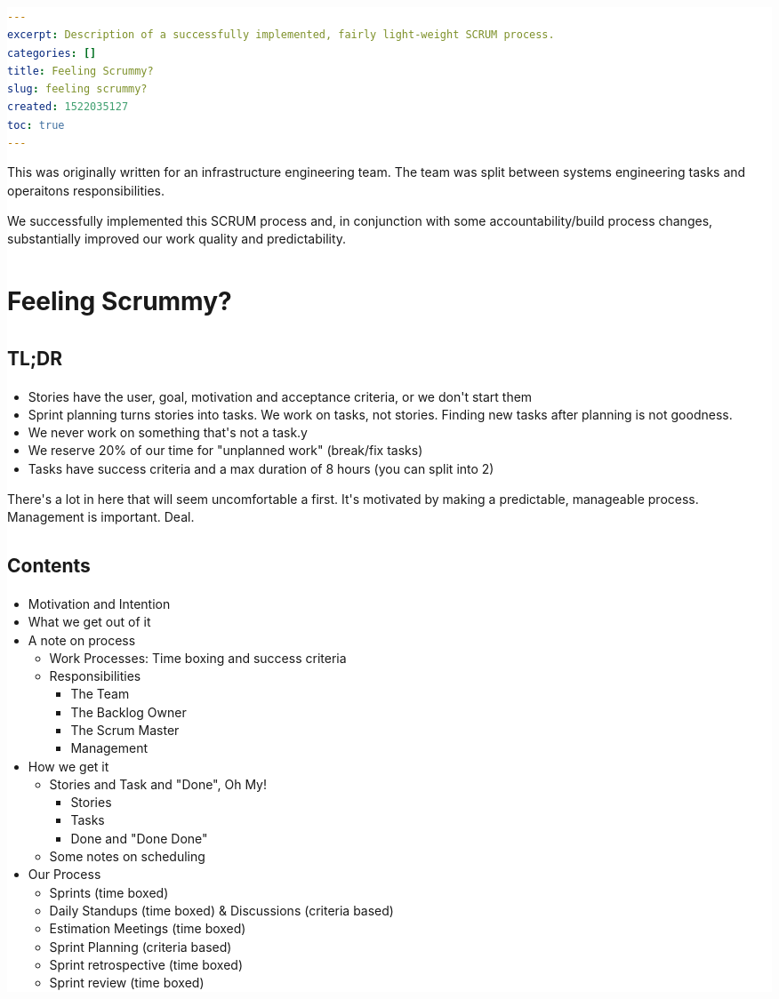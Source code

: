 ```yaml
---
excerpt: Description of a successfully implemented, fairly light-weight SCRUM process.
categories: []
title: Feeling Scrummy?
slug: feeling scrummy? 
created: 1522035127
toc: true
---
```

This was originally written for an infrastructure engineering team.
The team was split between systems engineering tasks and operaitons
responsibilities.

We successfully implemented this SCRUM process and, in conjunction
with some accountability/build process changes, substantially improved
our work quality and predictability.

# Feeling Scrummy? 

## TL;DR

* Stories have the user, goal, motivation and acceptance criteria, or
  we don't start them
* Sprint planning turns stories into tasks.  We work on tasks, not
  stories.  Finding new tasks after planning is not goodness.
* We never work on something that's not a task.y
* We reserve 20% of our time for "unplanned work" (break/fix tasks)
* Tasks have success criteria and a max duration of 8 hours (you can
  split into 2)

There's a lot in here that will seem uncomfortable a first.  It's
motivated by making a predictable, manageable process.  Management is
important.  Deal.

## Contents

* Motivation and Intention
* What we get out of it
* A note on process
  * Work Processes: Time boxing and success criteria
  * Responsibilities
    * The Team
    * The Backlog Owner
    * The Scrum Master
    * Management
* How we get it
  * Stories and Task and "Done", Oh My!
    * Stories
    *  Tasks
    * Done and "Done Done"
  * Some notes on scheduling
* Our Process
  * Sprints (time boxed)
  * Daily Standups (time boxed) & Discussions (criteria based)
  * Estimation Meetings (time boxed)
  * Sprint Planning (criteria based)
  * Sprint retrospective (time boxed)
  * Sprint review (time boxed)
